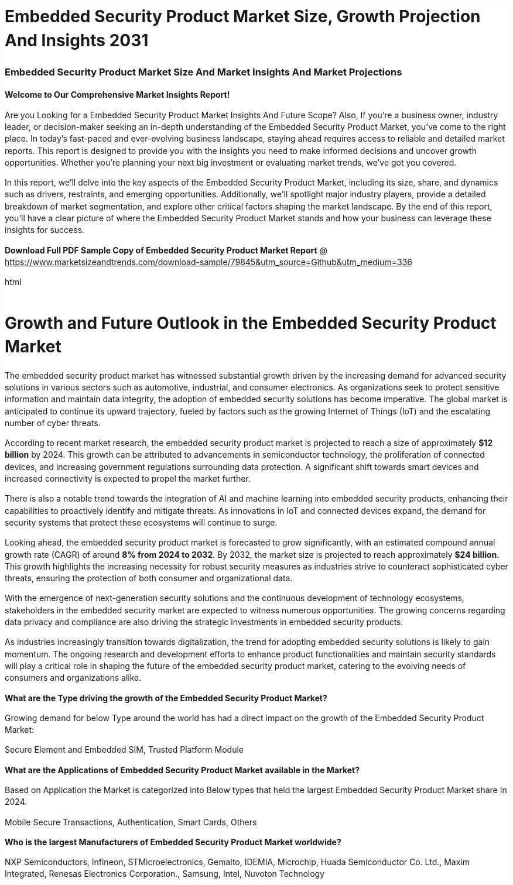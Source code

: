 <h1> Embedded Security Product Market Size, Growth Projection And Insights 2031</h1><div class="" data-test-id=""><h3><span class="">Embedded Security Product Market Size And Market Insights And Market Projections</span></h3></div><div class="" data-test-id=""><p><strong>Welcome to Our Comprehensive Market Insights Report!</strong></p><p>Are you Looking for a Embedded Security Product Market Insights And Future Scope? Also, If you&rsquo;re a business owner, industry leader, or decision-maker seeking an in-depth understanding of the Embedded Security Product Market, you&rsquo;ve come to the right place. In today&rsquo;s fast-paced and ever-evolving business landscape, staying ahead requires access to reliable and detailed market reports. This report is designed to provide you with the insights you need to make informed decisions and uncover growth opportunities. Whether you&rsquo;re planning your next big investment or evaluating market trends, we&rsquo;ve got you covered.</p><p>In this report, we&rsquo;ll delve into the key aspects of the Embedded Security Product Market, including its size, share, and dynamics such as drivers, restraints, and emerging opportunities. Additionally, we&rsquo;ll spotlight major industry players, provide a detailed breakdown of market segmentation, and explore other critical factors shaping the market landscape. By the end of this report, you&rsquo;ll have a clear picture of where the Embedded Security Product Market stands and how your business can leverage these insights for success.</p><p><strong>Download Full PDF Sample Copy of Embedded Security Product Market Report</strong> @ <a href="https://www.marketsizeandtrends.com/download-sample/79845&utm_source=Github&utm_medium=336" target="_blank">https://www.marketsizeandtrends.com/download-sample/79845&utm_source=Github&utm_medium=336</a></p></div><div class="" data-test-id=""><p><span class="">html<h1>Growth and Future Outlook in the Embedded Security Product Market</h1><p>The embedded security product market has witnessed substantial growth driven by the increasing demand for advanced security solutions in various sectors such as automotive, industrial, and consumer electronics. As organizations seek to protect sensitive information and maintain data integrity, the adoption of embedded security solutions has become imperative. The global market is anticipated to continue its upward trajectory, fueled by factors such as the growing  Internet of Things (IoT) and the escalating number of cyber threats.</p><p>According to recent market research, the embedded security product market is projected to reach a size of approximately <strong>$12 billion</strong> by 2024. This growth can be attributed to advancements in semiconductor technology, the proliferation of connected devices, and increasing government regulations surrounding data protection. A significant shift towards smart devices and increased connectivity is expected to propel the market further.</p><p>There is also a notable trend towards the integration of AI and machine learning into embedded security products, enhancing their capabilities to proactively identify and mitigate threats. As innovations in IoT and connected devices expand, the demand for security systems that protect these ecosystems will continue to surge.</p><p>Looking ahead, the embedded security product market is forecasted to grow significantly, with an estimated compound annual growth rate (CAGR) of around <strong>8% from 2024 to 2032</strong>. By 2032, the market size is projected to reach approximately <strong>$24 billion</strong>. This growth highlights the increasing necessity for robust security measures as industries strive to counteract sophisticated cyber threats, ensuring the protection of both consumer and organizational data.</p><p>With the emergence of next-generation security solutions and the continuous development of technology ecosystems, stakeholders in the embedded security market are expected to witness numerous opportunities. The growing concerns regarding data privacy and compliance are also driving the strategic investments in embedded security products.</p><p><strong></strong></p><p>As industries increasingly transition towards digitalization, the trend for adopting embedded security solutions is likely to gain momentum. The ongoing research and development efforts to enhance product functionalities and maintain security standards will play a critical role in shaping the future of the embedded security product market, catering to the evolving needs of consumers and organizations alike.</p></span></p><p><strong><span class="">What are the&nbsp;Type driving the growth of the Embedded Security Product Market?</span></strong></p></div><div class="" data-test-id=""><p><span class="">Growing demand for below Type around the world has had a direct impact on the growth of the Embedded Security Product Market:</span></p></div><div class="" data-test-id=""><p>Secure Element and Embedded SIM, Trusted Platform Module</p><p><span class=""><strong>What are the&nbsp;Applications&nbsp;of Embedded Security Product Market available in the Market?</strong></span></p></div><div class="" data-test-id=""><p><span class="">Based on Application the Market is categorized into Below types that held the largest Embedded Security Product Market share In 2024.</span></p></div><div class="" data-test-id=""><p><span class="">Mobile Secure Transactions, Authentication, Smart Cards, Others</span></p><p><span class=""><strong>Who is the largest Manufacturers of Embedded Security Product Market worldwide?</strong></span></p></div><div class="" data-test-id=""><p><span class="">NXP Semiconductors, Infineon, STMicroelectronics, Gemalto, IDEMIA, Microchip, Huada Semiconductor Co. Ltd., Maxim Integrated, Renesas Electronics Corporation., Samsung, Intel, Nuvoton Technology